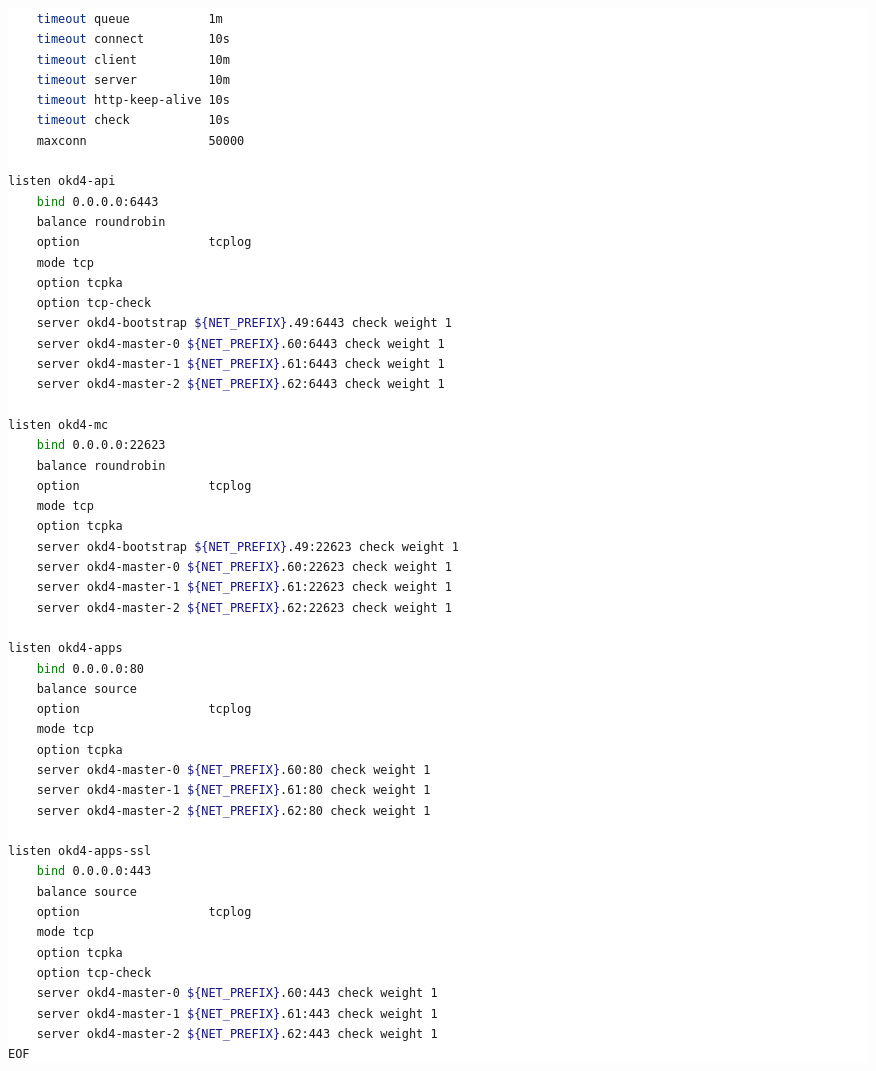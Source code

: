 ```bash
    timeout queue           1m
    timeout connect         10s
    timeout client          10m
    timeout server          10m
    timeout http-keep-alive 10s
    timeout check           10s
    maxconn                 50000

listen okd4-api 
    bind 0.0.0.0:6443
    balance roundrobin
    option                  tcplog
    mode tcp
    option tcpka
    option tcp-check
    server okd4-bootstrap ${NET_PREFIX}.49:6443 check weight 1
    server okd4-master-0 ${NET_PREFIX}.60:6443 check weight 1
    server okd4-master-1 ${NET_PREFIX}.61:6443 check weight 1
    server okd4-master-2 ${NET_PREFIX}.62:6443 check weight 1

listen okd4-mc 
    bind 0.0.0.0:22623
    balance roundrobin
    option                  tcplog
    mode tcp
    option tcpka
    server okd4-bootstrap ${NET_PREFIX}.49:22623 check weight 1
    server okd4-master-0 ${NET_PREFIX}.60:22623 check weight 1
    server okd4-master-1 ${NET_PREFIX}.61:22623 check weight 1
    server okd4-master-2 ${NET_PREFIX}.62:22623 check weight 1

listen okd4-apps 
    bind 0.0.0.0:80
    balance source
    option                  tcplog
    mode tcp
    option tcpka
    server okd4-master-0 ${NET_PREFIX}.60:80 check weight 1
    server okd4-master-1 ${NET_PREFIX}.61:80 check weight 1
    server okd4-master-2 ${NET_PREFIX}.62:80 check weight 1

listen okd4-apps-ssl 
    bind 0.0.0.0:443
    balance source
    option                  tcplog
    mode tcp
    option tcpka
    option tcp-check
    server okd4-master-0 ${NET_PREFIX}.60:443 check weight 1
    server okd4-master-1 ${NET_PREFIX}.61:443 check weight 1
    server okd4-master-2 ${NET_PREFIX}.62:443 check weight 1
EOF
```
